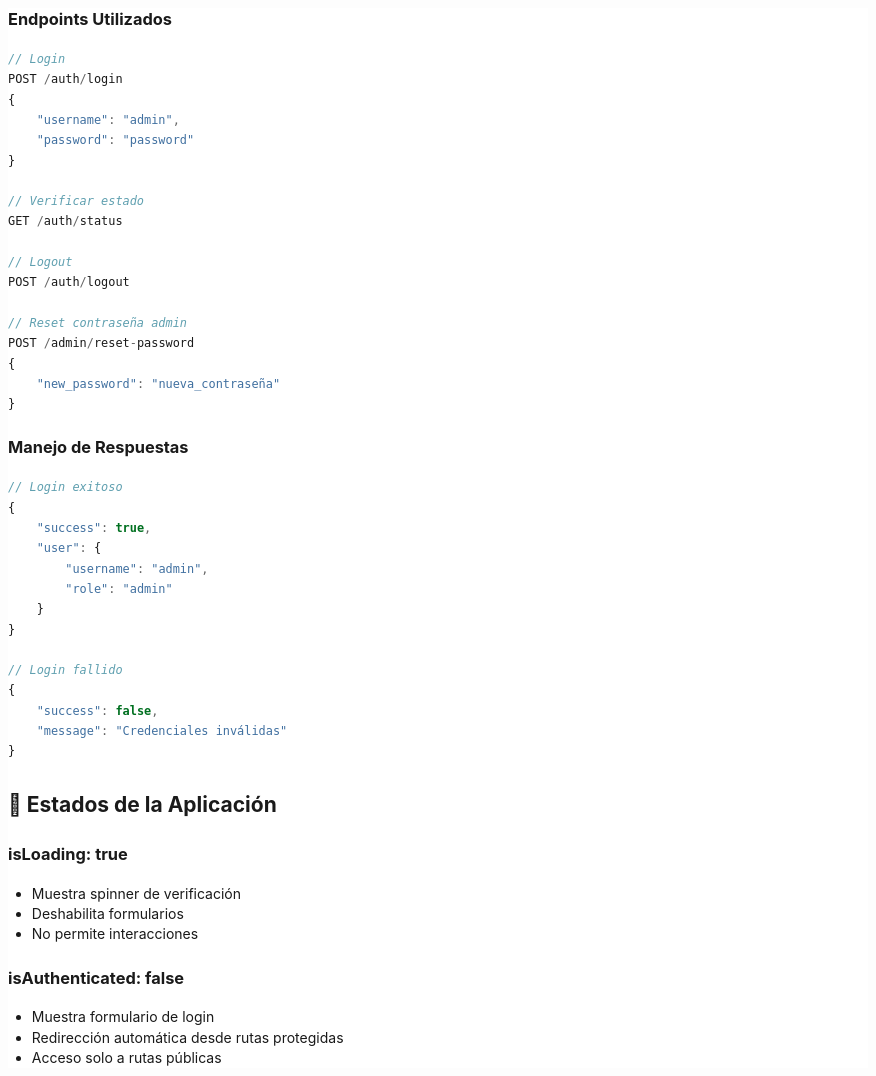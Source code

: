 ### **Endpoints Utilizados**
```javascript
// Login
POST /auth/login
{
    "username": "admin",
    "password": "password"
}

// Verificar estado
GET /auth/status

// Logout
POST /auth/logout

// Reset contraseña admin
POST /admin/reset-password
{
    "new_password": "nueva_contraseña"
}
```

### **Manejo de Respuestas**
```javascript
// Login exitoso
{
    "success": true,
    "user": {
        "username": "admin",
        "role": "admin"
    }
}

// Login fallido
{
    "success": false,
    "message": "Credenciales inválidas"
}
```

## 🔄 Estados de la Aplicación

### **isLoading: true**
- Muestra spinner de verificación
- Deshabilita formularios
- No permite interacciones

### **isAuthenticated: false**
- Muestra formulario de login
- Redirección automática desde rutas protegidas
- Acceso solo a rutas públicas
